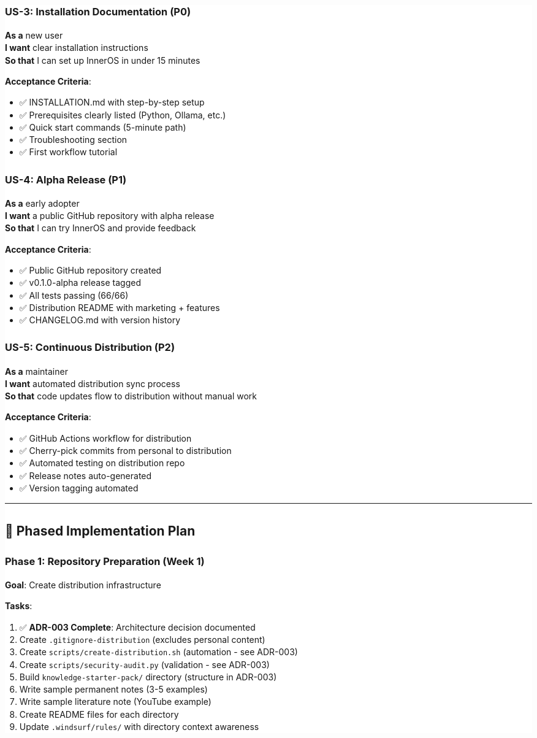 ### **US-3: Installation Documentation** (P0)
**As a** new user  
**I want** clear installation instructions  
**So that** I can set up InnerOS in under 15 minutes

**Acceptance Criteria**:
- ✅ INSTALLATION.md with step-by-step setup
- ✅ Prerequisites clearly listed (Python, Ollama, etc.)
- ✅ Quick start commands (5-minute path)
- ✅ Troubleshooting section
- ✅ First workflow tutorial

### **US-4: Alpha Release** (P1)
**As a** early adopter  
**I want** a public GitHub repository with alpha release  
**So that** I can try InnerOS and provide feedback

**Acceptance Criteria**:
- ✅ Public GitHub repository created
- ✅ v0.1.0-alpha release tagged
- ✅ All tests passing (66/66)
- ✅ Distribution README with marketing + features
- ✅ CHANGELOG.md with version history

### **US-5: Continuous Distribution** (P2)
**As a** maintainer  
**I want** automated distribution sync process  
**So that** code updates flow to distribution without manual work

**Acceptance Criteria**:
- ✅ GitHub Actions workflow for distribution
- ✅ Cherry-pick commits from personal to distribution
- ✅ Automated testing on distribution repo
- ✅ Release notes auto-generated
- ✅ Version tagging automated

---

## 🎯 **Phased Implementation Plan**

### **Phase 1: Repository Preparation** (Week 1)
**Goal**: Create distribution infrastructure

**Tasks**:
1. ✅ **ADR-003 Complete**: Architecture decision documented
2. Create `.gitignore-distribution` (excludes personal content)
3. Create `scripts/create-distribution.sh` (automation - see ADR-003)
4. Create `scripts/security-audit.py` (validation - see ADR-003)
5. Build `knowledge-starter-pack/` directory (structure in ADR-003)
6. Write sample permanent notes (3-5 examples)
7. Write sample literature note (YouTube example)
8. Create README files for each directory
9. Update `.windsurf/rules/` with directory context awareness
